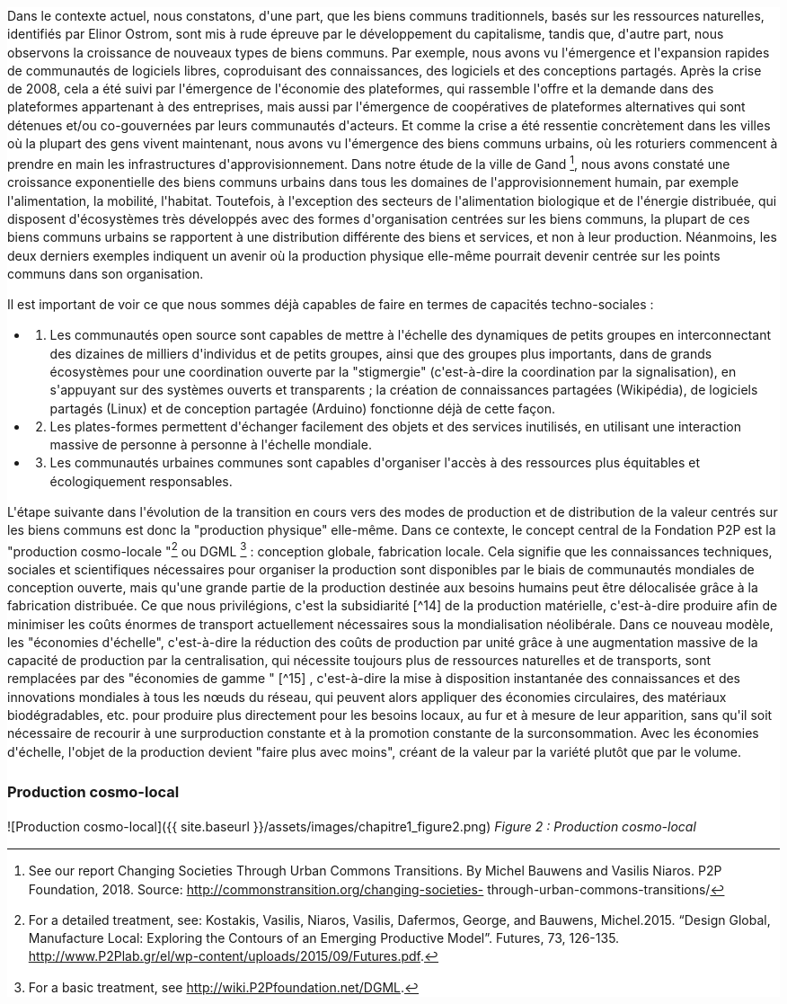 Dans le contexte actuel, nous constatons, d'une part, que les biens communs traditionnels, basés sur les ressources naturelles, identifiés par Elinor Ostrom, sont mis à rude épreuve par le développement du capitalisme, tandis que, d'autre part, nous observons la croissance de nouveaux types de biens communs. Par exemple, nous avons vu l'émergence et l'expansion rapides de communautés de logiciels libres, coproduisant des connaissances, des logiciels et des conceptions partagés. Après la crise de 2008, cela a été suivi par l'émergence de l'économie des plateformes, qui rassemble l'offre et la demande dans des plateformes appartenant à des entreprises, mais aussi par l'émergence de coopératives de plateformes alternatives qui sont détenues et/ou co-gouvernées par leurs communautés d'acteurs. Et comme la crise a été ressentie concrètement dans les villes où la plupart des gens vivent maintenant, nous avons vu l'émergence des biens communs urbains, où les roturiers commencent à prendre en main les infrastructures d'approvisionnement. Dans notre étude de la ville de Gand [^11], nous avons constaté une croissance exponentielle des biens communs urbains dans tous les domaines de l'approvisionnement humain, par exemple l'alimentation, la mobilité, l'habitat. Toutefois, à l'exception des secteurs de l'alimentation biologique et de l'énergie distribuée, qui disposent d'écosystèmes très développés avec des formes d'organisation centrées sur les biens communs, la plupart de ces biens communs urbains se rapportent à une distribution différente des biens et services, et non à leur production. Néanmoins, les deux derniers exemples indiquent un avenir où la production physique elle-même pourrait devenir centrée sur les points communs dans son organisation.

Il est important de voir ce que nous sommes déjà capables de faire en termes de capacités techno-sociales : 
- 1) Les communautés open source sont capables de mettre à l'échelle des dynamiques de petits groupes en interconnectant des dizaines de milliers d'individus et de petits groupes, ainsi que des groupes plus importants, dans de grands écosystèmes pour une coordination ouverte par la "stigmergie" (c'est-à-dire la coordination par la signalisation), en s'appuyant sur des systèmes ouverts et transparents ; la création de connaissances partagées (Wikipédia), de logiciels partagés (Linux) et de conception partagée (Arduino) fonctionne déjà de cette façon.
- 2) Les plates-formes permettent d'échanger facilement des objets et des services inutilisés, en utilisant une interaction massive de personne à personne à l'échelle mondiale.
- 3) Les communautés urbaines communes sont capables d'organiser l'accès à des ressources plus équitables et écologiquement responsables.

L'étape suivante dans l'évolution de la transition en cours vers des modes de production et de distribution de la valeur centrés sur les biens communs est donc la "production physique" elle-même. Dans ce contexte, le concept central de la Fondation P2P est la "production cosmo-locale "[^12] ou DGML [^13] : conception globale, fabrication locale. Cela signifie que les connaissances techniques, sociales et scientifiques nécessaires pour organiser la production sont disponibles par le biais de communautés mondiales de conception ouverte, mais qu'une grande partie de la production destinée aux besoins humains peut être délocalisée grâce à la fabrication distribuée. Ce que nous privilégions, c'est la subsidiarité [^14] de la production matérielle, c'est-à-dire produire afin de minimiser les coûts énormes de transport actuellement nécessaires sous la mondialisation néolibérale. Dans ce nouveau modèle, les "économies d'échelle", c'est-à-dire la réduction des coûts de production par unité grâce à une augmentation massive de la capacité de production par la centralisation, qui nécessite toujours plus de ressources naturelles et de transports, sont remplacées par des "économies de gamme " [^15] , c'est-à-dire la mise à disposition instantanée des connaissances et des innovations mondiales à tous les nœuds du réseau, qui peuvent alors appliquer des économies circulaires, des matériaux biodégradables, etc. pour produire plus directement pour les besoins locaux, au fur et à mesure de leur apparition, sans qu'il soit nécessaire de recourir à une surproduction constante et à la promotion constante de la surconsommation. Avec les économies d'échelle, l'objet de la production devient "faire plus avec moins", créant de la valeur par la variété plutôt que par le volume.

### Production cosmo-local
![Production cosmo-local]({{ site.baseurl }}/assets/images/chapitre1_figure2.png)
*Figure 2 : Production cosmo-local*


[^4]: In this work, we use the concept of capitalism in a generic way, as a specific type of market system which separates commodified labor and ownership of capital, and is geared towards the accumulation of privately owned capital. It includes the various forms such as industrial, financial, and cognitive capitalism. In the context of the commons, we are especially interested in non-capitalist market forms based on distributed ownership, in which capital is used for purposes other than its own accumulation.
[^8]: For a more detailed description of the CBPP ecosystem see: http://commonstransition.org/commons- transition-P2P-primer.
[^9]: See Bauwens & Niaros, 2017. Source: http://commonstransition.org/value-commons-economy/
[^10]: Marjorie Kelly, in her book Owning Our Future: The Emerging Ownership Revolution, has outlined five characteristics of ‘generative ownership.’ See also https://wiki.P2Pfoundation.net/Emerging_ Ownership_Revolution#Characteristics_of_Generative_Ownership_Forms for further details.
[^11]: See our report Changing Societies Through Urban Commons Transitions. By Michel Bauwens and Vasilis Niaros. P2P Foundation, 2018. Source: http://commonstransition.org/changing-societies- through-urban-commons-transitions/
[^12]: For a detailed treatment, see: Kostakis, Vasilis, Niaros, Vasilis, Dafermos, George, and Bauwens, Michel.2015. “Design Global, Manufacture Local: Exploring the Contours of an Emerging Productive Model”. Futures, 73, 126-135. http://www.P2Plab.gr/el/wp-content/uploads/2015/09/Futures.pdf.
[^13]: For a basic treatment, see http://wiki.P2Pfoundation.net/DGML.
[^17]:	Xavier Rizos writes: “Francois Grosse, (former french engineer of Veolia) shows that circular economy cannot work above 1% growth, you merely differ the resource depletion of raw materials by maximum 60 years, but right now, most material use curves are actually 2-3%, which means they are all following an Exponential Function. So even with recycling rates of 90% we have no solution for material depletion! So we need to limit growth, not of GDP which is a fairly meaningless metric, but directly related to the extraction of materials.” Source: https://wiki.P2Pfoundation.net/Thermodynamic_Efficiencies_of_Peer_ Production
[^19]: Ezio Manzini writes: “the focus shifts from the wider, amorphous whole to the smaller specifics of a system designed for the human scale. Such systems, by their nature, must be small, comprehensible and manageable. Once this is in place, they can then begin to connect with one another and interact with other similar smaller systems to reconstruct the whole. I call this complex relation between being small and being an open system, Cosmopolitan Localism.” Sourced from the article: The New Way Of The Future: Small, Local, Open And Connected, by Ezio Manzini. http://www.lcsi.smu.edu. sg/downloads/SocialSpace2011-The%20New%20Way%20of%20the%20Future%20Small,%20local,%20 open%20and%20connected%20-%20Ezio%20Manzini%20.pdf.
[^20]:	In not-for-profits any profit is reinvested towards the purpose and mission of the organization.
[^21]: This is a marketplace where the platform itself is cooperatively owned or managed by several stakeholders, instead of being a privately owned and often extractive business model.
[^22]:	At the P2P Foundation, we consider coops to be one of the appropriate governance forms to manage shared resources; open cooperatives are coops that are institutionally committed to produce commons for the larger public.
[^23]: For example, we are exploring the concept of Distributed Income Support Cooperatives. https://wiki. P2Pfoundation.net/Distributed_Income_Support_Cooperatives
[^24]:	There are various competing notions for this third law, which is scientifically still contentious. We are using James Quilligan’s hypothesis because it makes the most sense in our specific context here.
[^25]:	The P2P Value research project was undertaken by a EU-funded research consortium of which the P2P Foundation was a partner. It also concluded that contributors identified with their transnational contributory community and that reputation functioned as a real capital good, opening access to resources. See: https://P2Pvalue.eu/
[^26]:	For a detailed treatment of transvestment, see https://wiki.P2Pfoundation.net/Transvestment
[^27]:	See our report, Peer to Peer and the Commons: A matter, energy and thermodynamic perspective. (parts I and II). By Céline Piques and Xavier Rizos with Michel Bauwens. P2P Foundation, 2016. Available at: https://commonstransition.org/peer-peer-commons-matter-energy-thermodynamic-perspective.
[^28]:	For the sources for these figures, see https://www.transportenvironment.org/sites/te/files/publications/ Does-sharing-cars-really-reduce-car-use-June%202017.pdf
[^29]:	Human and nature dynamics (HANDY): Modeling inequality and use of resources in the collapse or sustainability of societies. By Safa Motesharrei, Jorge Rivas and Eugenia Kalnay. Ecological Economics, Volume 101, May 2014, Pages 90-102. Source: http://www.sciencedirect.com/science/ article/pii/S0921800914000615. Added discussion via https://wiki.P2Pfoundation.net/HANDY_Model_for_ Civilisational_Collapse_Scenarios
[^30]: Ecological Revolution: The Political Origins of Environmental Degradation and the Environmental Origins of Axial Religions; China, Japan, Europe. by Mark D. Whitaker. Details and discussion via https:// wiki.P2Pfoundation.net/Political_Origins_of_Environmental_Degradation_and_the_Environmental_ Origins_of_Axial_Religions.
[^31]: For a detailed description and analysis of these new and poorly compensated ‘digital labor’ practices, see: Heteromation, and Other Stories of Computing and Capitalism. By Hamid R. Ekbia and Bonnie A. Nardi. MIT Press, 2019.  
[^32]: This 19th-century controversy is discussed in detail in: Commun. Essai sur la révolution au XXIe siècle. Pierre Dardot and Christian Laval. La Découverte, 2017.
[^33]: Excerpts via (http://goo.gl/Q8GcO).
[^34]: We recommend the thoughtful treatment by Alex Foti in his General Theory of the Precariat. Source: http://networkcultures.org/blog/publication/general-theory-of-the-precariat.
[^35]: “The hacker class is the class with the capacity to create not only new kinds of object and subject in the world, not only new kinds of property form in which they may be represented, but new kinds of relation beyond the property form. The formation of the hacker class as a class comes at just this moment when freedom from necessity and from class domination appears on the horizon as a possibility…. Hackers must calculate their interests not as owners, but as producers.” Sourced from an interview with McKenzie Wark, at http://frontwheeldrive.com/mckenzie_wark.html.
[^36]: According to Bernard Lietaer, there are currently 6,000 to 7,000 types of local currencies: https:// payment21.com/blog/complementary-currencies-entering-digital-era
[^37]: New measurement techniques may be able to change this general appreciation. See the efforts of Grassroots Economics in Kenya and other African countries: https://www.grassrootseconomics.org/ single-post/2018/12/13/Proof-of-Impact
[^38]: Dan Kervick describes the problematic deflationary design as a scheme for extraction here: http:// neweconomicperspectives.org/2013/04/talking-bitcoin.html.
[^39]: We agree with the evaluation of James Gien Wong: “in hindsight, it was natural that it emerged at the intersection of distributed computing networks and capitalism, but from the commons perspective it is at the very bleeding edge. Its importance to the commons is that it proved that there is a global appetite for it, but it still shares fundamental DNA with the traditional form of extractive capitalism that birthed it. Now the job is to replace extractive distributed value exchange with a more equitable form.” From a comment to our draft report.
[^40]: See in particular: https://arstechnica.com/tech-policy/2017/12/bitcoins-insane-energy-consumption- explained/. For various additional statistics on its energy usage, see: https://wiki.P2Pfoundation.net/ Bitcoin#Energy_Usage_Aspects.
[^41]: There are mining pools (https://bitcointalk.org/index.php?topic=1975844.0) and cloud mining services (https://hashflare.io/) (the latter considered problematic by many in the crypto community), that allow for individuals and groups to do their own mining.
[^42]: This discussion is separate from any recognition that a cryptocurrency network has a ‘value in itself’ as a new form of infrastructure. Philip Honigman argued in a comment on our draft: “irrational speculation aside, which certainly plays a role, there is a value intrinsic to decentralized autonomous money – and the cost to produce it, as excessive as it might seem today – is an inherent requirement to its production.”
[^43]: Luca Pacioli’s “Summa de arithmetica, geometria, proportioni et proportionalita” (1494, Venice: Paganino di Paganini) is regarded to be the first known printed treatise on double-entry bookkeeping. For more details see: Sangster, A. (2010). Using accounting history and Luca Pacioli to put relevance back into the teaching of double entry. Accounting, Business & Financial History, 20:1, 23-39.
[^44]: REA accounting is explained in chapter 3. It is an accounting solution for entities and individuals working in a networked ecosystem, and situates every transaction in the flow of all actors of that system.
[^45]: As an example, see footprint analysis: https://data.footprintnetwork.org/#/exploreData
[^46]: For example, see: https://en.wikipedia.org/wiki/Ecosystem_valuation#History_and_Economic_Model
[^47]: For details about stigmergic coordination, see: https://wiki.P2Pfoundation.net/Stigmergy
[^48]: Richard Barbrook (2000) CYBER-COMMUNISM: How the Americans are Superseding Capitalism in Cyberspace, Science as Culture, 9:1, 5-40, DOI: 10.1080/095054300114314.
[^49]: See our own article on this topic: From the Communism of Capital to Capital for the Commons: Towards an Open Cooperativism. By Michel Bauwens, Vasilis Kostakis. Triple C, Vol 12, No 1 (2014). Available at: http://www.triple-c.at/index.php/tripleC/article/view/561.
[^50]: See this article for the distinctions: https://j-humansciences.com/ojs/index.php/IJHS/article/view/3152. 
[^51]: An early proposal was the Terra, a global complementary currency designed to provide an inflation- resistant international standard of value; to stabilize the business cycle on a global level; and to realignstockholders interests with long-term sustainability. http://www.lietaer.com/2010/01/terra/
[^52]: Charles Eisenstein presents a proposal for this in Sacred Economics: “Once we have decided how much of each commons should be made available for use, we can issue money ‘backed’ by it. For example, we might decide that the atmosphere can sustain total sulfur dioxide emissions of two million tons a year. We can then use the emissions rights as a currency backing. The same goes for the rest of the commons. The result would be a long list comprising all the elements of the commons we agree to use for economic purposes.” See here for full context: http://sacred-economics.com/sacred-economics- chapter-11-currencies-of-the-commons/
[^53]: Rachel O’Dwyer writes: ““What kinds of subjectivity do we want to algorithmically inscribe into our systems? Blockchain start-ups begin from the assumption that there is no trust and no community, only individual economic agents acting in self-interest. Fair enough, you might think, it’s precisely the fact that projects like Ethereum engineer confidence and provide economic incentives for contribution that may distinguish it from other services like Freenet. But it also proceeds from a perspective that already presumes a neoliberal subject and an economic mode of governance in the face of social and/ or political problems. ‘How do we manage and incentivise individual competitive economic agents?’ In doing so, it not only codes for that subject, we might argue that it also reproduces that subject.”Source:	https://www.academia.edu/11627298/The_Revolution_Will_not_be_Decentralised_Blockchain- based_Technologies_and_the_Commons.
[^54]: “Even narrower is that consensus is a technical term describing how different nodes agree on which block to publish next. This article is part of a series on consensus and governance and is illustrative of the kinds of debates: https://blog.coinfund.io/the-consensus-series-part-i-the-basics-of-collectivity- a11d76ff4d5d.
[^55]: Arthur Brock writes: “In computer science, an ontology describes what EXISTS in a system. For example, in bitcoin what exists are transactions organized into blocks linked in a chain. The first transaction in each block gets to create new coins (cryptographic tokens). The other transactions spend a coin by signing (with a private key) the previous transaction to a new owner (using their public key as their address/identity). There are also nodes with which you send and receive transactions. Notice no people in that ontology. They don’t exist. With no people, there are no relationships, no communication, no interconnection, no community. How can a community that doesn’t exist regulate itself?” Cited from https://medium.com/metacurrency-project/cryptocurrencies-are-dead-d4223154d783.
[^56]: This is why, by contrast, Holochain is entirely ‘agent-centric,’ i.e., designed around people, see chapter 2.
[^57]: We have collated various figures about the unequal distribution of bitcoin, here: https://wiki. P2Pfoundation.net/Bitcoin#Bitcoin_inequality_statistics . For the Gini statistic, see: Gini Coefficient = 0.87709 ; Bitcoin Wealth Distribution extremely unequal (Bitcoinica data), the 1% own 50%; more at http://ow.ly/trKoy.
[^58]: “If someone tells you they’re building a “decentralized” system, and it runs a consensus algorithm configured to give the people with wealth or power more wealth and power, you may as well call bullshit and walk away.” Sourced from Arthur Brock at https://medium.com/holochain/blockchain- blind-spots-1904d490218d.
[^59]: This is copied from an email conversation with one of the authors.
[^60]: Please note that these collaborative or interoperable ledgers need not be tamper-proof. As noted in a comment by Marco Fioretti: “In some cases, namely food, delivering what promised may cause LOTS of extra pollution and consumption of raw materials. In addition, it may even destroy small producers, making informal/grey economy impossible, if it happens without simultaneous deep changes in tax and other regulations.”